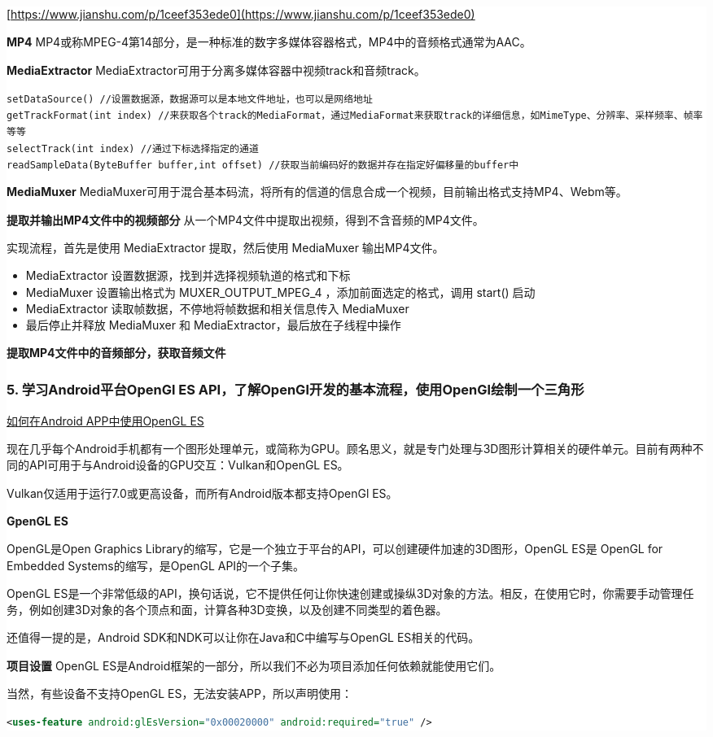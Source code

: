 [https://www.jianshu.com/p/1ceef353ede0](https://www.jianshu.com/p/1ceef353ede0)

**MP4**
MP4或称MPEG-4第14部分，是一种标准的数字多媒体容器格式，MP4中的音频格式通常为AAC。

**MediaExtractor**
MediaExtractor可用于分离多媒体容器中视频track和音频track。

```
setDataSource()	//设置数据源，数据源可以是本地文件地址，也可以是网络地址
getTrackFormat(int index) //来获取各个track的MediaFormat，通过MediaFormat来获取track的详细信息，如MimeType、分辨率、采样频率、帧率等等
selectTrack(int index) //通过下标选择指定的通道
readSampleData(ByteBuffer buffer,int offset) //获取当前编码好的数据并存在指定好偏移量的buffer中
```

**MediaMuxer**
MediaMuxer可用于混合基本码流，将所有的信道的信息合成一个视频，目前输出格式支持MP4、Webm等。

**提取并输出MP4文件中的视频部分**
从一个MP4文件中提取出视频，得到不含音频的MP4文件。

实现流程，首先是使用 MediaExtractor 提取，然后使用 MediaMuxer 输出MP4文件。

* MediaExtractor 设置数据源，找到并选择视频轨道的格式和下标
* MediaMuxer 设置输出格式为 MUXER_OUTPUT_MPEG_4 ，添加前面选定的格式，调用 start() 启动
* MediaExtractor 读取帧数据，不停地将帧数据和相关信息传入 MediaMuxer
* 最后停止并释放 MediaMuxer 和 MediaExtractor，最后放在子线程中操作

**提取MP4文件中的音频部分，获取音频文件**



### 5. 学习Android平台OpenGl ES API，了解OpenGl开发的基本流程，使用OpenGl绘制一个三角形

[如何在Android APP中使用OpenGL ES](https://code.tutsplus.com/zh-hans/tutorials/how-to-use-opengl-es-in-android-apps--cms-28464)

现在几乎每个Android手机都有一个图形处理单元，或简称为GPU。顾名思义，就是专门处理与3D图形计算相关的硬件单元。目前有两种不同的API可用于与Android设备的GPU交互：Vulkan和OpenGL ES。

Vulkan仅适用于运行7.0或更高设备，而所有Android版本都支持OpenGl ES。

**GpenGL ES**

OpenGL是Open Graphics Library的缩写，它是一个独立于平台的API，可以创建硬件加速的3D图形，OpenGL ES是 OpenGL for Embedded Systems的缩写，是OpenGL API的一个子集。

OpenGL ES是一个非常低级的API，换句话说，它不提供任何让你快速创建或操纵3D对象的方法。相反，在使用它时，你需要手动管理任务，例如创建3D对象的各个顶点和面，计算各种3D变换，以及创建不同类型的着色器。

还值得一提的是，Android SDK和NDK可以让你在Java和C中编写与OpenGL ES相关的代码。

**项目设置**
OpenGL ES是Android框架的一部分，所以我们不必为项目添加任何依赖就能使用它们。

当然，有些设备不支持OpenGL ES，无法安装APP，所以声明使用：

```xml
<uses-feature android:glEsVersion="0x00020000" android:required="true" />
```
